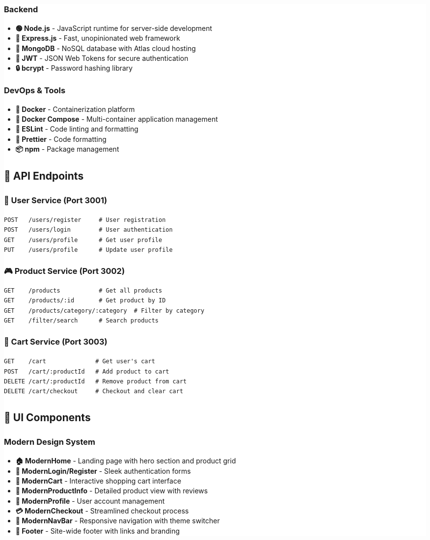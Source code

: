 ### Backend
- **🟢 Node.js** - JavaScript runtime for server-side development
- **🚀 Express.js** - Fast, unopinionated web framework
- **🍃 MongoDB** - NoSQL database with Atlas cloud hosting
- **🔐 JWT** - JSON Web Tokens for secure authentication
- **🔒 bcrypt** - Password hashing library

### DevOps & Tools
- **🐳 Docker** - Containerization platform
- **🐙 Docker Compose** - Multi-container application management
- **📝 ESLint** - Code linting and formatting
- **🎯 Prettier** - Code formatting
- **📦 npm** - Package management

## 🔧 API Endpoints

### 👤 User Service (Port 3001)
```
POST   /users/register     # User registration
POST   /users/login        # User authentication  
GET    /users/profile      # Get user profile
PUT    /users/profile      # Update user profile
```

### 🎮 Product Service (Port 3002)
```
GET    /products           # Get all products
GET    /products/:id       # Get product by ID
GET    /products/category/:category  # Filter by category
GET    /filter/search      # Search products
```

### 🛒 Cart Service (Port 3003)
```
GET    /cart              # Get user's cart
POST   /cart/:productId   # Add product to cart
DELETE /cart/:productId   # Remove product from cart
DELETE /cart/checkout     # Checkout and clear cart
```

## 🎨 UI Components

### Modern Design System
- **🏠 ModernHome** - Landing page with hero section and product grid
- **🔐 ModernLogin/Register** - Sleek authentication forms
- **🛒 ModernCart** - Interactive shopping cart interface
- **📄 ModernProductInfo** - Detailed product view with reviews
- **👤 ModernProfile** - User account management
- **💳 ModernCheckout** - Streamlined checkout process
- **🧭 ModernNavBar** - Responsive navigation with theme switcher
- **🦶 Footer** - Site-wide footer with links and branding
